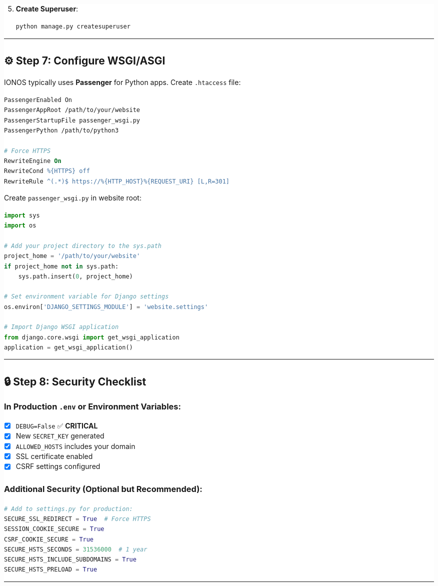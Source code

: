 5. **Create Superuser**:
   ```bash
   python manage.py createsuperuser
   ```

---

## ⚙️ Step 7: Configure WSGI/ASGI

IONOS typically uses **Passenger** for Python apps. Create `.htaccess` file:

```apache
PassengerEnabled On
PassengerAppRoot /path/to/your/website
PassengerStartupFile passenger_wsgi.py
PassengerPython /path/to/python3

# Force HTTPS
RewriteEngine On
RewriteCond %{HTTPS} off
RewriteRule ^(.*)$ https://%{HTTP_HOST}%{REQUEST_URI} [L,R=301]
```

Create `passenger_wsgi.py` in website root:
```python
import sys
import os

# Add your project directory to the sys.path
project_home = '/path/to/your/website'
if project_home not in sys.path:
    sys.path.insert(0, project_home)

# Set environment variable for Django settings
os.environ['DJANGO_SETTINGS_MODULE'] = 'website.settings'

# Import Django WSGI application
from django.core.wsgi import get_wsgi_application
application = get_wsgi_application()
```

---

## 🔒 Step 8: Security Checklist

### In Production `.env` or Environment Variables:
- [x] `DEBUG=False` ✅ **CRITICAL**
- [x] New `SECRET_KEY` generated
- [x] `ALLOWED_HOSTS` includes your domain
- [x] SSL certificate enabled
- [x] CSRF settings configured

### Additional Security (Optional but Recommended):
```python
# Add to settings.py for production:
SECURE_SSL_REDIRECT = True  # Force HTTPS
SESSION_COOKIE_SECURE = True
CSRF_COOKIE_SECURE = True
SECURE_HSTS_SECONDS = 31536000  # 1 year
SECURE_HSTS_INCLUDE_SUBDOMAINS = True
SECURE_HSTS_PRELOAD = True
```

---